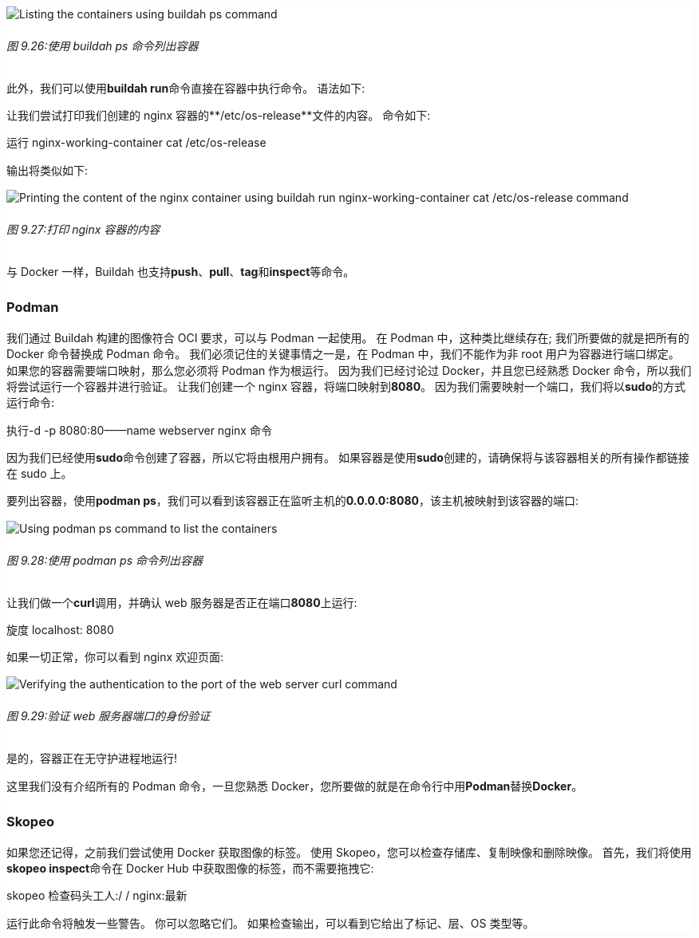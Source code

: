 ![Listing the containers using buildah ps command](image/B15455_09_26.jpg)

###### 图 9.26:使用 buildah ps 命令列出容器

此外，我们可以使用**buildah run**命令直接在容器中执行命令。 语法如下:

<container name=""><command></command></container>

让我们尝试打印我们创建的 nginx 容器的**/etc/os-release**文件的内容。 命令如下:

运行 nginx-working-container cat /etc/os-release

输出将类似如下:

![Printing the content of the nginx container using buildah run nginx-working-container cat /etc/os-release command](image/B15455_09_27.jpg)

###### 图 9.27:打印 nginx 容器的内容

与 Docker 一样，Buildah 也支持**push**、**pull**、**tag**和**inspect**等命令。

### Podman

我们通过 Buildah 构建的图像符合 OCI 要求，可以与 Podman 一起使用。 在 Podman 中，这种类比继续存在; 我们所要做的就是把所有的 Docker 命令替换成 Podman 命令。 我们必须记住的关键事情之一是，在 Podman 中，我们不能作为非 root 用户为容器进行端口绑定。 如果您的容器需要端口映射，那么您必须将 Podman 作为根运行。 因为我们已经讨论过 Docker，并且您已经熟悉 Docker 命令，所以我们将尝试运行一个容器并进行验证。 让我们创建一个 nginx 容器，将端口映射到**8080**。 因为我们需要映射一个端口，我们将以**sudo**的方式运行命令:

执行-d -p 8080:80——name webserver nginx 命令

因为我们已经使用**sudo**命令创建了容器，所以它将由根用户拥有。 如果容器是使用**sudo**创建的，请确保将与该容器相关的所有操作都链接在 sudo 上。

要列出容器，使用**podman ps**，我们可以看到该容器正在监听主机的**0.0.0.0:8080**，该主机被映射到该容器的端口:

![Using podman ps command to list the containers](image/B15455_09_28.jpg)

###### 图 9.28:使用 podman ps 命令列出容器

让我们做一个**curl**调用，并确认 web 服务器是否正在端口**8080**上运行:

旋度 localhost: 8080

如果一切正常，你可以看到 nginx 欢迎页面:

![Verifying the authentication to the port of the web server curl command](image/B15455_09_29.jpg)

###### 图 9.29:验证 web 服务器端口的身份验证

是的，容器正在无守护进程地运行!

这里我们没有介绍所有的 Podman 命令，一旦您熟悉 Docker，您所要做的就是在命令行中用**Podman**替换**Docker**。

### Skopeo

如果您还记得，之前我们尝试使用 Docker 获取图像的标签。 使用 Skopeo，您可以检查存储库、复制映像和删除映像。 首先，我们将使用**skopeo inspect**命令在 Docker Hub 中获取图像的标签，而不需要拖拽它:

skopeo 检查码头工人:/ / nginx:最新

运行此命令将触发一些警告。 你可以忽略它们。 如果检查输出，可以看到它给出了标记、层、OS 类型等。
